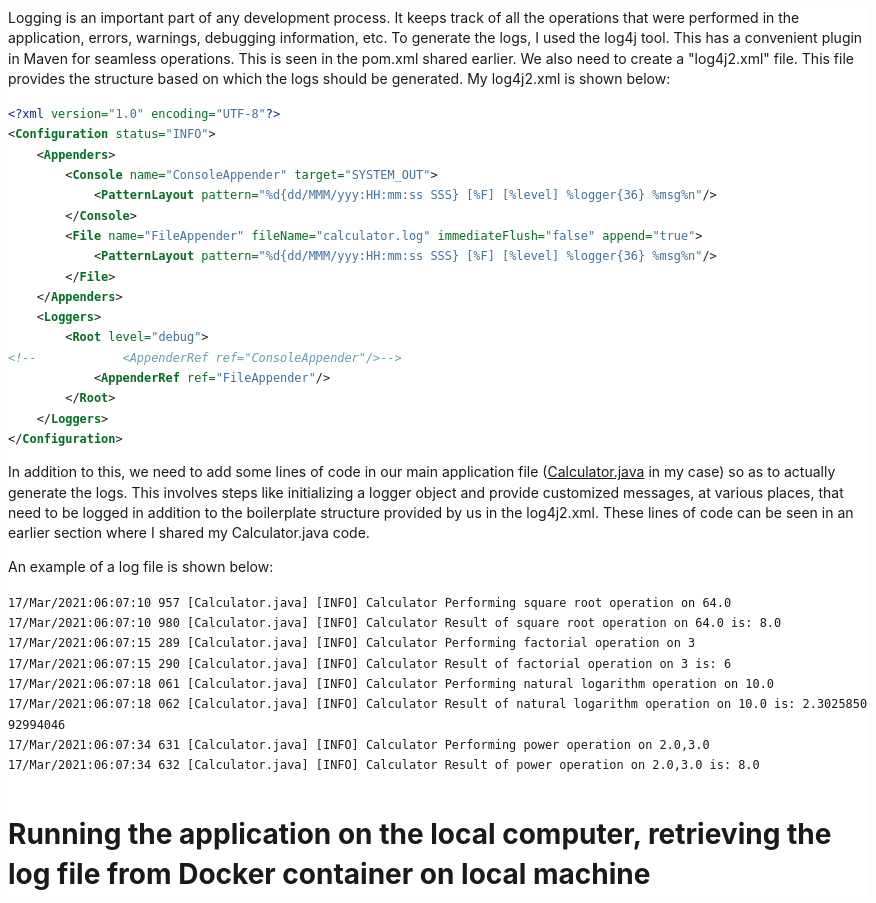 Logging is an important part of any development process. It keeps track of all the operations that were performed in the application, errors, warnings, debugging information, etc. To generate the logs, I used the log4j tool. This has a convenient plugin in Maven for seamless operations. This is seen in the pom.xml shared earlier. We also need to create a "log4j2.xml" file. This file provides the structure based on which the logs should be generated. My log4j2.xml is shown below:

```xml
<?xml version="1.0" encoding="UTF-8"?>
<Configuration status="INFO">
    <Appenders>
        <Console name="ConsoleAppender" target="SYSTEM_OUT">
            <PatternLayout pattern="%d{dd/MMM/yyy:HH:mm:ss SSS} [%F] [%level] %logger{36} %msg%n"/>
        </Console>
        <File name="FileAppender" fileName="calculator.log" immediateFlush="false" append="true">
            <PatternLayout pattern="%d{dd/MMM/yyy:HH:mm:ss SSS} [%F] [%level] %logger{36} %msg%n"/>
        </File>
    </Appenders>
    <Loggers>
        <Root level="debug">
<!--            <AppenderRef ref="ConsoleAppender"/>-->
            <AppenderRef ref="FileAppender"/>
        </Root>
    </Loggers>
</Configuration>
```

In addition to this, we need to add some lines of code in our main application file ([Calculator.java](http://calculator.java) in my case) so as to actually generate the logs. This involves steps like initializing a logger object and provide customized messages, at various places, that need to be logged in addition to the boilerplate structure provided by us in the log4j2.xml. These lines of code can be seen in an earlier section where I shared my Calculator.java code.

An example of a log file is shown below:

```
17/Mar/2021:06:07:10 957 [Calculator.java] [INFO] Calculator Performing square root operation on 64.0
17/Mar/2021:06:07:10 980 [Calculator.java] [INFO] Calculator Result of square root operation on 64.0 is: 8.0
17/Mar/2021:06:07:15 289 [Calculator.java] [INFO] Calculator Performing factorial operation on 3
17/Mar/2021:06:07:15 290 [Calculator.java] [INFO] Calculator Result of factorial operation on 3 is: 6
17/Mar/2021:06:07:18 061 [Calculator.java] [INFO] Calculator Performing natural logarithm operation on 10.0
17/Mar/2021:06:07:18 062 [Calculator.java] [INFO] Calculator Result of natural logarithm operation on 10.0 is: 2.302585092994046
17/Mar/2021:06:07:34 631 [Calculator.java] [INFO] Calculator Performing power operation on 2.0,3.0
17/Mar/2021:06:07:34 632 [Calculator.java] [INFO] Calculator Result of power operation on 2.0,3.0 is: 8.0
```

# Running the application on the local computer, retrieving the log file from Docker container on local machine
